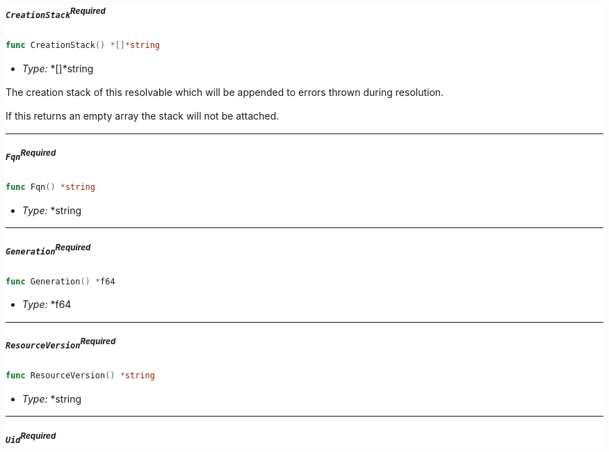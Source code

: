 
##### `CreationStack`<sup>Required</sup> <a name="CreationStack" id="@cdktf/provider-kubernetes.dataKubernetesSecret.DataKubernetesSecretMetadataOutputReference.property.creationStack"></a>

```go
func CreationStack() *[]*string
```

- *Type:* *[]*string

The creation stack of this resolvable which will be appended to errors thrown during resolution.

If this returns an empty array the stack will not be attached.

---

##### `Fqn`<sup>Required</sup> <a name="Fqn" id="@cdktf/provider-kubernetes.dataKubernetesSecret.DataKubernetesSecretMetadataOutputReference.property.fqn"></a>

```go
func Fqn() *string
```

- *Type:* *string

---

##### `Generation`<sup>Required</sup> <a name="Generation" id="@cdktf/provider-kubernetes.dataKubernetesSecret.DataKubernetesSecretMetadataOutputReference.property.generation"></a>

```go
func Generation() *f64
```

- *Type:* *f64

---

##### `ResourceVersion`<sup>Required</sup> <a name="ResourceVersion" id="@cdktf/provider-kubernetes.dataKubernetesSecret.DataKubernetesSecretMetadataOutputReference.property.resourceVersion"></a>

```go
func ResourceVersion() *string
```

- *Type:* *string

---

##### `Uid`<sup>Required</sup> <a name="Uid" id="@cdktf/provider-kubernetes.dataKubernetesSecret.DataKubernetesSecretMetadataOutputReference.property.uid"></a>
